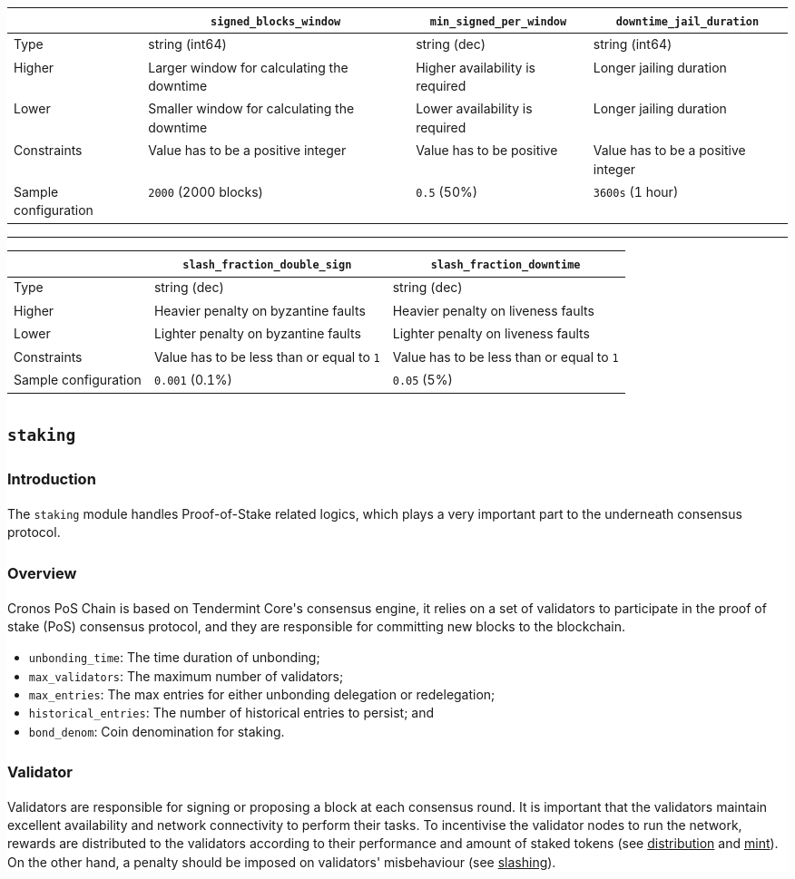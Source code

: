 |                      | `signed_blocks_window`                      | `min_signed_per_window`         | `downtime_jail_duration`           |
| -------------------- | ------------------------------------------- | ------------------------------- | ---------------------------------- |
| Type                 | string (int64)                              | string (dec)                    | string (int64)                     |
| Higher               | Larger window for calculating the downtime  | Higher availability is required | Longer jailing duration            |
| Lower                | Smaller window for calculating the downtime | Lower availability is required  | Longer jailing duration            |
| Constraints          | Value has to be a positive integer          | Value has to be positive        | Value has to be a positive integer |
| Sample configuration | `2000` (2000 blocks)                        | `0.5` (50%)                     | `3600s` (1 hour)                   |

***

|                      | `slash_fraction_double_sign`              | `slash_fraction_downtime`                 |
| -------------------- | ----------------------------------------- | ----------------------------------------- |
| Type                 | string (dec)                              | string (dec)                              |
| Higher               | Heavier penalty on byzantine faults       | Heavier penalty on liveness faults        |
| Lower                | Lighter penalty on byzantine faults       | Lighter penalty on liveness faults        |
| Constraints          | Value has to be less than or equal to `1` | Value has to be less than or equal to `1` |
| Sample configuration | `0.001` (0.1%)                            | `0.05` (5%)                               |

## `staking`

### Introduction

The `staking` module handles Proof-of-Stake related logics, which plays a very important part to the underneath consensus protocol.

### Overview

Cronos PoS Chain is based on Tendermint Core's consensus engine, it relies on a set of validators to participate in the proof of stake (PoS) consensus protocol, and they are responsible for committing new blocks to the blockchain.

* `unbonding_time`: The time duration of unbonding;
* `max_validators`: The maximum number of validators;
* `max_entries`: The max entries for either unbonding delegation or redelegation;
* `historical_entries`: The number of historical entries to persist; and
* `bond_denom`: Coin denomination for staking.

### Validator

Validators are responsible for signing or proposing a block at each consensus round. It is important that the validators maintain excellent availability and network connectivity to perform their tasks. To incentivise the validator nodes to run the network, rewards are distributed to the validators according to their performance and amount of staked tokens (see [distribution](./#distribution) and [mint](./#mint)). On the other hand, a penalty should be imposed on validators' misbehaviour (see [slashing](./#slashing)).
